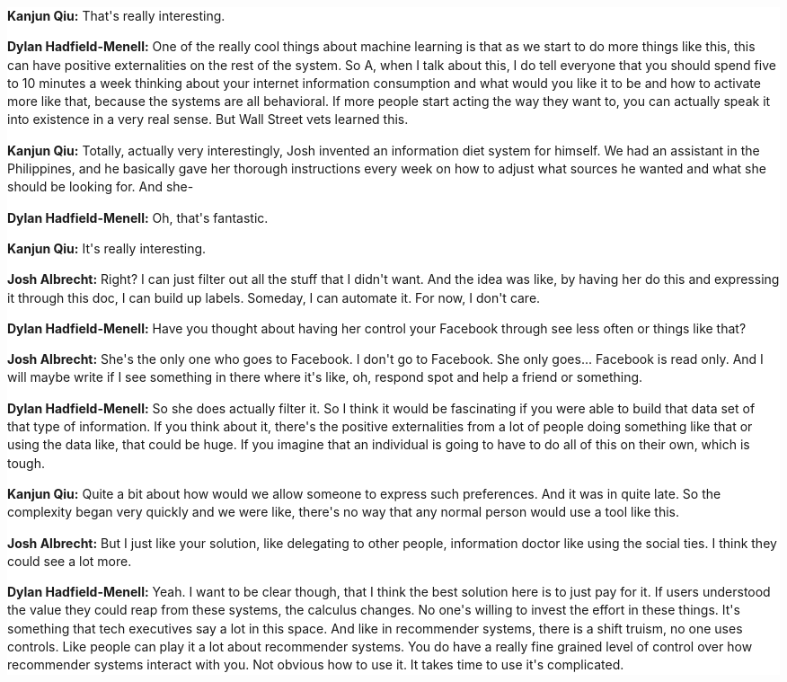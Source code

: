 **Kanjun Qiu:**
That's really interesting.

**Dylan Hadfield-Menell:**
One of the really cool things about machine learning is that as we start to do more things like this, this can have positive externalities on the rest of the system. So A, when I talk about this, I do tell everyone that you should spend five to 10 minutes a week thinking about your internet information consumption and what would you like it to be and how to activate more like that, because the systems are all behavioral. If more people start acting the way they want to, you can actually speak it into existence in a very real sense. But Wall Street vets learned this.

**Kanjun Qiu:**
Totally, actually very interestingly, Josh invented an information diet system for himself. We had an assistant in the Philippines, and he basically gave her thorough instructions every week on how to adjust what sources he wanted and what she should be looking for. And she-

**Dylan Hadfield-Menell:**
Oh, that's fantastic.

**Kanjun Qiu:**
It's really interesting.

**Josh Albrecht:**
Right? I can just filter out all the stuff that I didn't want. And the idea was like, by having her do this and expressing it through this doc, I can build up labels. Someday, I can automate it. For now, I don't care. 

**Dylan Hadfield-Menell:**
Have you thought about having her control your Facebook through see less often or things like that?

**Josh Albrecht:**
She's the only one who goes to Facebook. I don't go to Facebook. She only goes... Facebook is read only. And I will maybe write if I see something in there where it's like, oh, respond spot and help a friend or something.

**Dylan Hadfield-Menell:**
So she does actually filter it. So I think it would be fascinating if you were able to build that data set of that type of information. If you think about it, there's the positive externalities from a lot of people doing something like that or using the data like, that could be huge. If you imagine that an individual is going to have to do all of this on their own, which is tough.

**Kanjun Qiu:**
Quite a bit about how would we allow someone to express such preferences. And it was in quite late. So the complexity began very quickly and we were like, there's no way that any normal person would use a tool like this.

**Josh Albrecht:**
But I just like your solution, like delegating to other people, information doctor like using the social ties. I think they could see a lot more.

**Dylan Hadfield-Menell:**
Yeah. I want to be clear though, that I think the best solution here is to just pay for it. If users understood the value they could reap from these systems, the calculus changes. No one's willing to invest the effort in these things. It's something that tech executives say a lot in this space. And like in recommender systems, there is a shift truism, no one uses controls. Like people can play it a lot about recommender systems. You do have a really fine grained level of control over how recommender systems interact with you. Not obvious how to use it. It takes time to use it's complicated.

